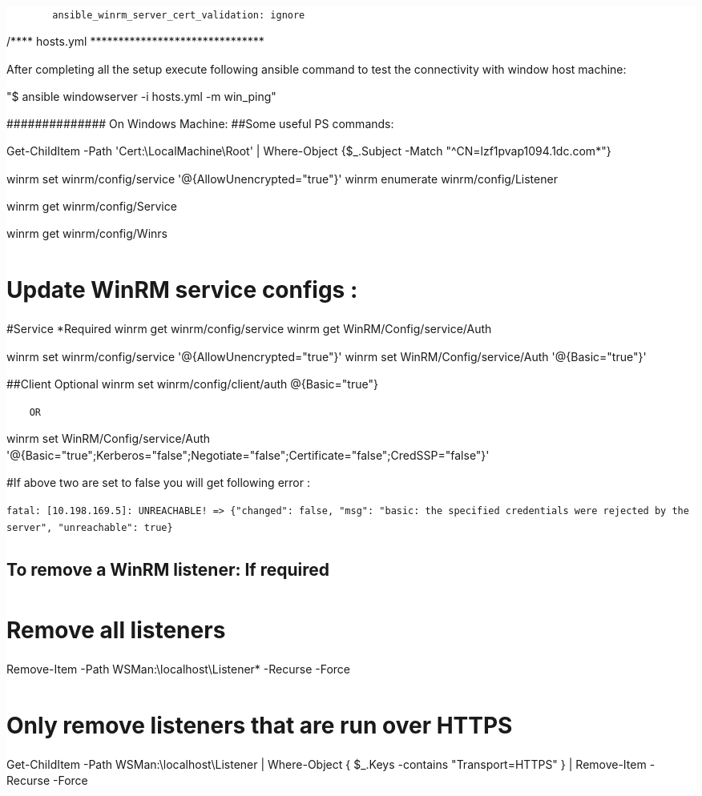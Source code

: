             ansible_winrm_server_cert_validation: ignore
			
/**** hosts.yml *******************************	

After completing all the setup execute following ansible command to test the connectivity with window host machine:

  "$ ansible windowserver -i hosts.yml -m win_ping"	
  

############## On Windows Machine:
##Some useful PS commands: 

Get-ChildItem -Path 'Cert:\LocalMachine\Root' | Where-Object {$_.Subject -Match "^CN=lzf1pvap1094.1dc.com*"}

winrm set winrm/config/service '@{AllowUnencrypted="true"}'
winrm enumerate winrm/config/Listener

winrm get winrm/config/Service

winrm get winrm/config/Winrs

# Update WinRM service configs :

#Service *Required
winrm get winrm/config/service
winrm get WinRM/Config/service/Auth

winrm set winrm/config/service '@{AllowUnencrypted="true"}'
winrm set WinRM/Config/service/Auth '@{Basic="true"}'
 
 
##Client Optional
winrm set winrm/config/client/auth @{Basic="true"} 
         
		OR
winrm set WinRM/Config/service/Auth
 '@{Basic="true";Kerberos="false";Negotiate="false";Certificate="false";CredSSP="false"}'


#If above two are set to false you will get following error :

	fatal: [10.198.169.5]: UNREACHABLE! => {"changed": false, "msg": "basic: the specified credentials were rejected by the server", "unreachable": true}

## To remove a WinRM listener:  If required

# Remove all listeners
   Remove-Item -Path WSMan:\localhost\Listener\* -Recurse -Force

# Only remove listeners that are run over HTTPS
   Get-ChildItem -Path WSMan:\localhost\Listener | Where-Object { $_.Keys -contains "Transport=HTTPS" } | Remove-Item -Recurse -Force
